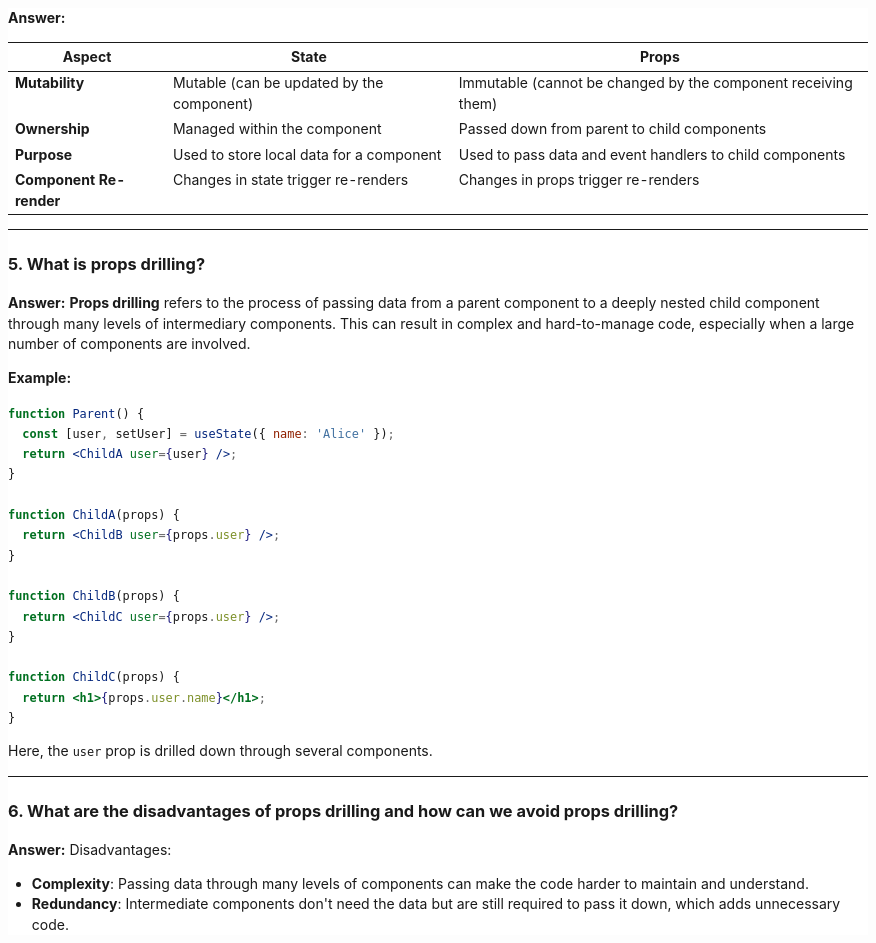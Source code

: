 **Answer:**

| **Aspect**              | **State**                                  | **Props**                                  |
|-------------------------|--------------------------------------------|--------------------------------------------|
| **Mutability**           | Mutable (can be updated by the component)  | Immutable (cannot be changed by the component receiving them) |
| **Ownership**            | Managed within the component               | Passed down from parent to child components |
| **Purpose**              | Used to store local data for a component   | Used to pass data and event handlers to child components |
| **Component Re-render**  | Changes in state trigger re-renders        | Changes in props trigger re-renders         |

---

### 5. **What is props drilling?**

**Answer:**
**Props drilling** refers to the process of passing data from a parent component to a deeply nested child component through many levels of intermediary components. This can result in complex and hard-to-manage code, especially when a large number of components are involved.

**Example:**
```jsx
function Parent() {
  const [user, setUser] = useState({ name: 'Alice' });
  return <ChildA user={user} />;
}

function ChildA(props) {
  return <ChildB user={props.user} />;
}

function ChildB(props) {
  return <ChildC user={props.user} />;
}

function ChildC(props) {
  return <h1>{props.user.name}</h1>;
}
```
Here, the `user` prop is drilled down through several components.

---

### 6. **What are the disadvantages of props drilling and how can we avoid props drilling?**

**Answer:**
Disadvantages:
- **Complexity**: Passing data through many levels of components can make the code harder to maintain and understand.
- **Redundancy**: Intermediate components don't need the data but are still required to pass it down, which adds unnecessary code.

